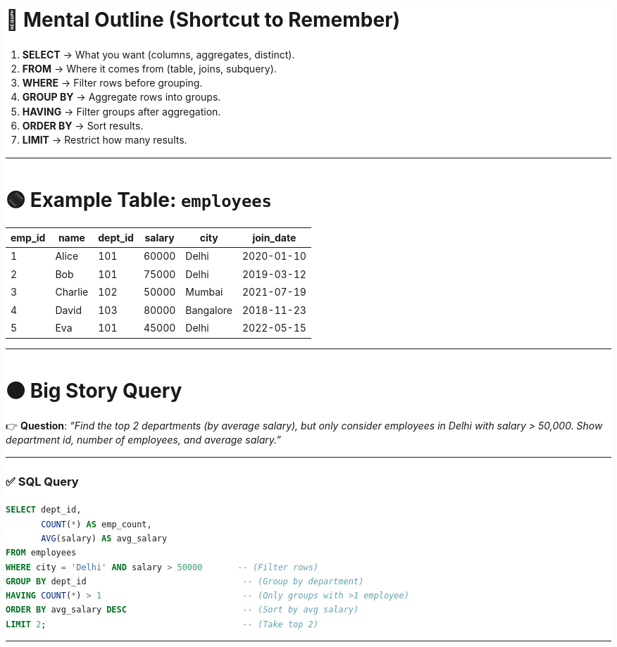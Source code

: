 
# 📌 Mental Outline (Shortcut to Remember)

1. **SELECT** → What you want (columns, aggregates, distinct).
2. **FROM** → Where it comes from (table, joins, subquery).
3. **WHERE** → Filter rows before grouping.
4. **GROUP BY** → Aggregate rows into groups.
5. **HAVING** → Filter groups after aggregation.
6. **ORDER BY** → Sort results.
7. **LIMIT** → Restrict how many results.


---

# 🟢 Example Table: `employees`

| emp\_id | name    | dept\_id | salary | city      | join\_date |
| ------- | ------- | -------- | ------ | --------- | ---------- |
| 1       | Alice   | 101      | 60000  | Delhi     | 2020-01-10 |
| 2       | Bob     | 101      | 75000  | Delhi     | 2019-03-12 |
| 3       | Charlie | 102      | 50000  | Mumbai    | 2021-07-19 |
| 4       | David   | 103      | 80000  | Bangalore | 2018-11-23 |
| 5       | Eva     | 101      | 45000  | Delhi     | 2022-05-15 |

---

# 🟠 Big Story Query

👉 **Question**:
*“Find the top 2 departments (by average salary), but only consider employees in Delhi with salary > 50,000. Show department id, number of employees, and average salary.”*

---

### ✅ SQL Query

```sql
SELECT dept_id, 
       COUNT(*) AS emp_count, 
       AVG(salary) AS avg_salary
FROM employees
WHERE city = 'Delhi' AND salary > 50000       -- (Filter rows)
GROUP BY dept_id                               -- (Group by department)
HAVING COUNT(*) > 1                            -- (Only groups with >1 employee)
ORDER BY avg_salary DESC                       -- (Sort by avg salary)
LIMIT 2;                                       -- (Take top 2)
```

---
